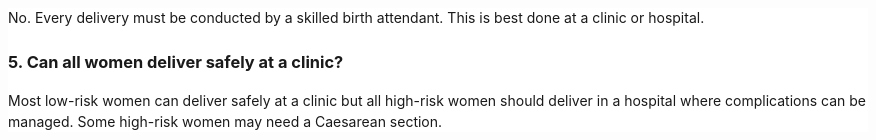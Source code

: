 No. Every delivery must be conducted by a skilled birth attendant. This is best done at a clinic or hospital.

### 5.	Can all women deliver safely at a clinic?

Most low-risk women can deliver safely at a clinic but all high-risk women should deliver in a hospital where complications can be managed. Some high-risk women may need a Caesarean section.